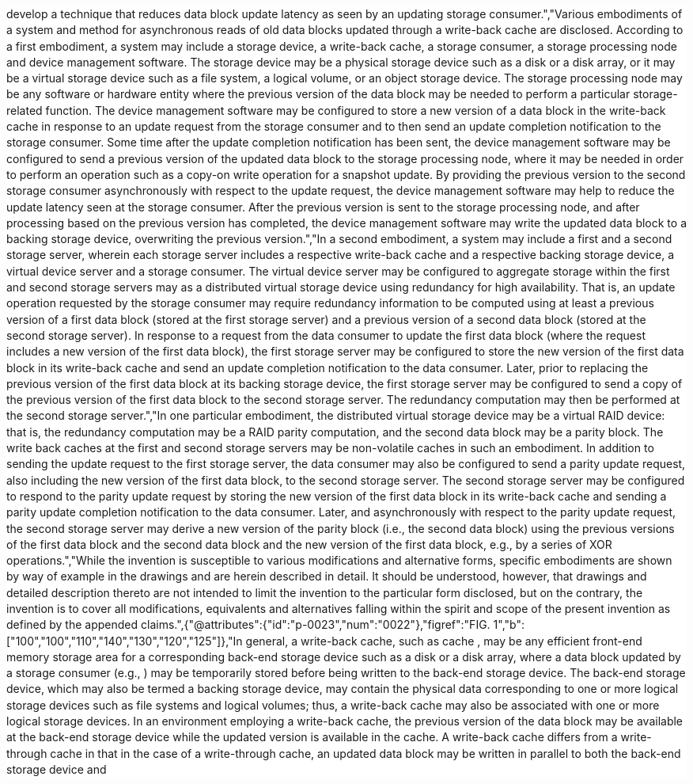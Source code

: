 develop a technique that reduces data block update latency as seen by an updating storage consumer.","Various embodiments of a system and method for asynchronous reads of old data blocks updated through a write-back cache are disclosed. According to a first embodiment, a system may include a storage device, a write-back cache, a storage consumer, a storage processing node and device management software. The storage device may be a physical storage device such as a disk or a disk array, or it may be a virtual storage device such as a file system, a logical volume, or an object storage device. The storage processing node may be any software or hardware entity where the previous version of the data block may be needed to perform a particular storage-related function. The device management software may be configured to store a new version of a data block in the write-back cache in response to an update request from the storage consumer and to then send an update completion notification to the storage consumer. Some time after the update completion notification has been sent, the device management software may be configured to send a previous version of the updated data block to the storage processing node, where it may be needed in order to perform an operation such as a copy-on write operation for a snapshot update. By providing the previous version to the second storage consumer asynchronously with respect to the update request, the device management software may help to reduce the update latency seen at the storage consumer. After the previous version is sent to the storage processing node, and after processing based on the previous version has completed, the device management software may write the updated data block to a backing storage device, overwriting the previous version.","In a second embodiment, a system may include a first and a second storage server, wherein each storage server includes a respective write-back cache and a respective backing storage device, a virtual device server and a storage consumer. The virtual device server may be configured to aggregate storage within the first and second storage servers may as a distributed virtual storage device using redundancy for high availability. That is, an update operation requested by the storage consumer may require redundancy information to be computed using at least a previous version of a first data block (stored at the first storage server) and a previous version of a second data block (stored at the second storage server). In response to a request from the data consumer to update the first data block (where the request includes a new version of the first data block), the first storage server may be configured to store the new version of the first data block in its write-back cache and send an update completion notification to the data consumer. Later, prior to replacing the previous version of the first data block at its backing storage device, the first storage server may be configured to send a copy of the previous version of the first data block to the second storage server. The redundancy computation may then be performed at the second storage server.","In one particular embodiment, the distributed virtual storage device may be a virtual RAID device: that is, the redundancy computation may be a RAID parity computation, and the second data block may be a parity block. The write back caches at the first and second storage servers may be non-volatile caches in such an embodiment. In addition to sending the update request to the first storage server, the data consumer may also be configured to send a parity update request, also including the new version of the first data block, to the second storage server. The second storage server may be configured to respond to the parity update request by storing the new version of the first data block in its write-back cache and sending a parity update completion notification to the data consumer. Later, and asynchronously with respect to the parity update request, the second storage server may derive a new version of the parity block (i.e., the second data block) using the previous versions of the first data block and the second data block and the new version of the first data block, e.g., by a series of XOR operations.","While the invention is susceptible to various modifications and alternative forms, specific embodiments are shown by way of example in the drawings and are herein described in detail. It should be understood, however, that drawings and detailed description thereto are not intended to limit the invention to the particular form disclosed, but on the contrary, the invention is to cover all modifications, equivalents and alternatives falling within the spirit and scope of the present invention as defined by the appended claims.",{"@attributes":{"id":"p-0023","num":"0022"},"figref":"FIG. 1","b":["100","100","110","140","130","120","125"]},"In general, a write-back cache, such as cache , may be any efficient front-end memory storage area for a corresponding back-end storage device such as a disk or a disk array, where a data block updated by a storage consumer (e.g., ) may be temporarily stored before being written to the back-end storage device. The back-end storage device, which may also be termed a backing storage device, may contain the physical data corresponding to one or more logical storage devices such as file systems and logical volumes; thus, a write-back cache may also be associated with one or more logical storage devices. In an environment employing a write-back cache, the previous version of the data block may be available at the back-end storage device while the updated version is available in the cache. A write-back cache differs from a write-through cache in that in the case of a write-through cache, an updated data block may be written in parallel to both the back-end storage device and